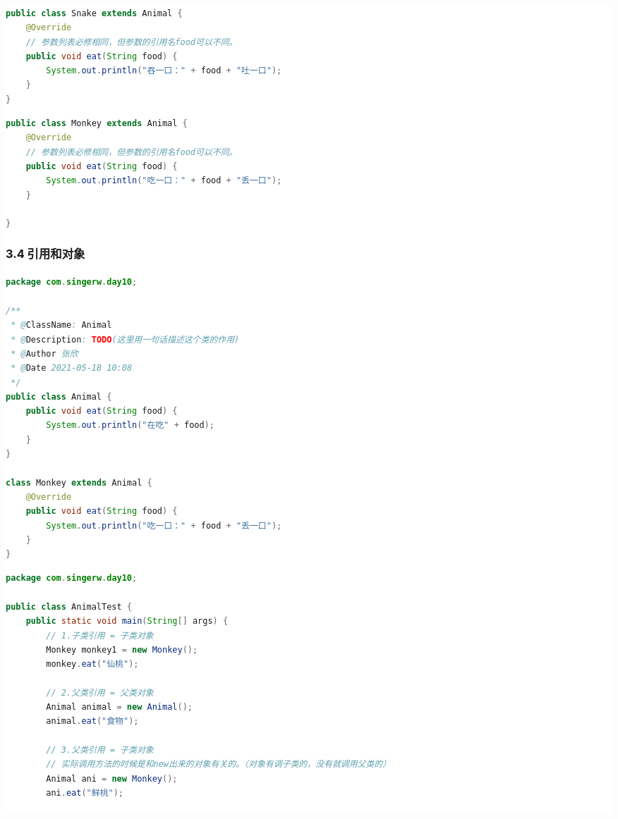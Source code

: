 ```java
public class Snake extends Animal {
    @Override
    // 参数列表必修相同，但参数的引用名food可以不同。
    public void eat(String food) {
        System.out.println("吞一口：" + food + "吐一口");
    }
}
```

```java
public class Monkey extends Animal {
    @Override
    // 参数列表必修相同，但参数的引用名food可以不同。
    public void eat(String food) {
        System.out.println("吃一口：" + food + "丢一口");
    }
    
}
```



### 3.4 引用和对象

```java
package com.singerw.day10;

/**
 * @ClassName: Animal
 * @Description: TODO(这里用一句话描述这个类的作用)
 * @Author 张欣
 * @Date 2021-05-18 10:08
 */
public class Animal {
    public void eat(String food) {
        System.out.println("在吃" + food);
    }
}

class Monkey extends Animal {
    @Override
    public void eat(String food) {
        System.out.println("吃一口：" + food + "丢一口");
    }
}
```



```java
package com.singerw.day10;

public class AnimalTest {
    public static void main(String[] args) {
        // 1.子类引用 = 子类对象
        Monkey monkey1 = new Monkey();
        monkey.eat("仙桃");
        
        // 2.父类引用 = 父类对象
        Animal animal = new Animal();
        animal.eat("食物");
        
        // 3.父类引用 = 子类对象
        // 实际调用方法的时候是和new出来的对象有关的。（对象有调子类的，没有就调用父类的）
        Animal ani = new Monkey();
        ani.eat("鲜桃");
        
```